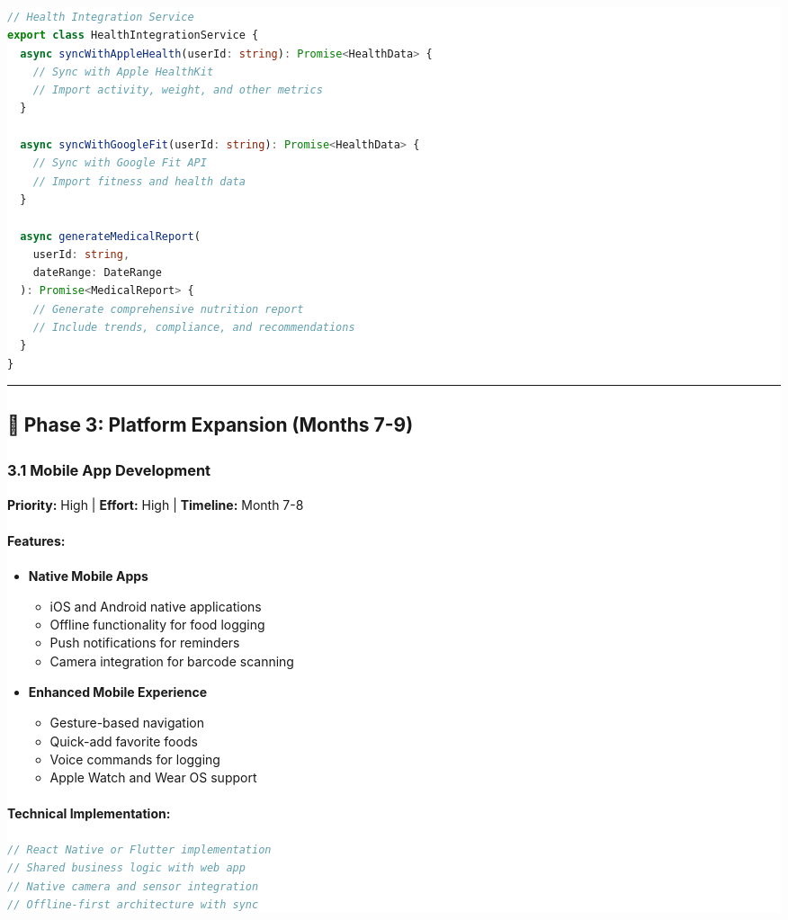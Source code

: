 ```typescript
// Health Integration Service
export class HealthIntegrationService {
  async syncWithAppleHealth(userId: string): Promise<HealthData> {
    // Sync with Apple HealthKit
    // Import activity, weight, and other metrics
  }

  async syncWithGoogleFit(userId: string): Promise<HealthData> {
    // Sync with Google Fit API
    // Import fitness and health data
  }

  async generateMedicalReport(
    userId: string,
    dateRange: DateRange
  ): Promise<MedicalReport> {
    // Generate comprehensive nutrition report
    // Include trends, compliance, and recommendations
  }
}
```

---

## 📱 Phase 3: Platform Expansion (Months 7-9)

### **3.1 Mobile App Development**

**Priority:** High | **Effort:** High | **Timeline:** Month 7-8

#### Features:

- **Native Mobile Apps**

  - iOS and Android native applications
  - Offline functionality for food logging
  - Push notifications for reminders
  - Camera integration for barcode scanning

- **Enhanced Mobile Experience**
  - Gesture-based navigation
  - Quick-add favorite foods
  - Voice commands for logging
  - Apple Watch and Wear OS support

#### Technical Implementation:

```typescript
// React Native or Flutter implementation
// Shared business logic with web app
// Native camera and sensor integration
// Offline-first architecture with sync
```

